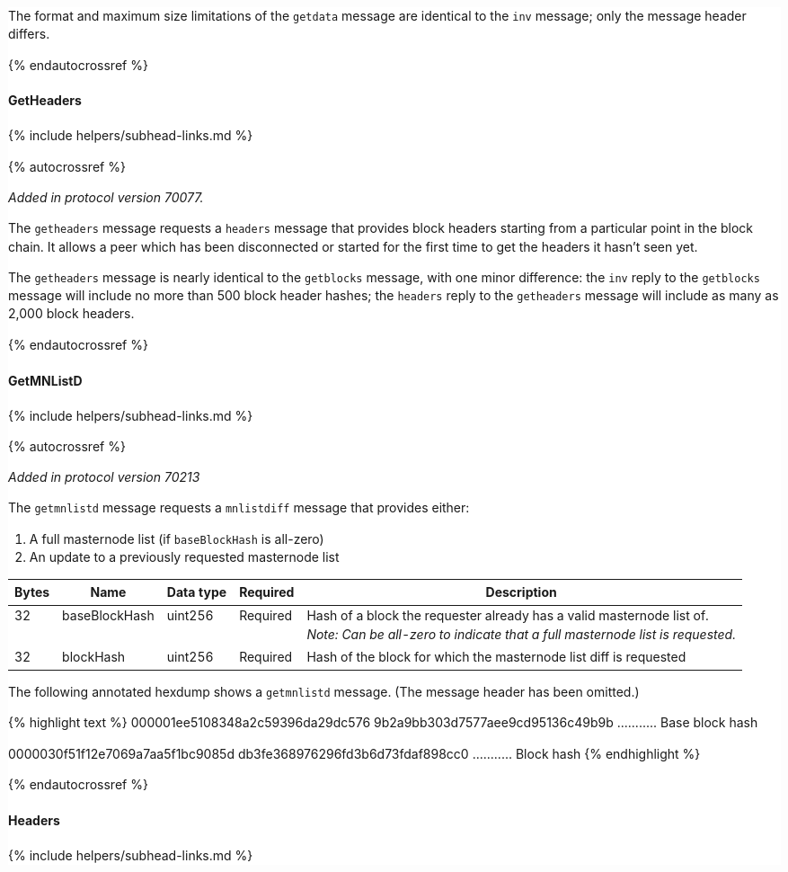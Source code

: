 The format and maximum size limitations of the `getdata` message are
identical to the `inv` message; only the message header differs.

{% endautocrossref %}

#### GetHeaders
{% include helpers/subhead-links.md %}

{% autocrossref %}

*Added in protocol version 70077.*

The `getheaders` message requests a `headers` message that provides block headers
starting from a particular point in the block chain. It allows a
peer which has been disconnected or started for the first time to get
the headers it hasn’t seen yet.

The `getheaders` message is nearly identical to the `getblocks` message,
with one minor difference: the `inv` reply to the `getblocks` message
will include no more than 500 block header hashes; the `headers` reply
to the `getheaders` message will include as many as 2,000 block headers.

{% endautocrossref %}

#### GetMNListD
{% include helpers/subhead-links.md %}

{% autocrossref %}

*Added in protocol version 70213*

The `getmnlistd` message requests a `mnlistdiff` message that provides either:

  1. A full masternode list (if `baseBlockHash` is all-zero)
  2. An update to a previously requested masternode list

| Bytes | Name | Data type | Required | Description |
| ---------- | ----------- | --------- | -------- | -------- |
| 32 | baseBlockHash | uint256 | Required | Hash of a block the requester already has a valid masternode list of.<br>_Note: Can be all-zero to indicate that a full masternode list is requested._
| 32 | blockHash | uint256 | Required | Hash of the block for which the masternode list diff is requested

The following annotated hexdump shows a `getmnlistd` message. (The
message header has been omitted.)

{% highlight text %}
000001ee5108348a2c59396da29dc576
9b2a9bb303d7577aee9cd95136c49b9b ........... Base block hash

0000030f51f12e7069a7aa5f1bc9085d
db3fe368976296fd3b6d73fdaf898cc0 ........... Block hash
{% endhighlight %}

{% endautocrossref %}

#### Headers
{% include helpers/subhead-links.md %}
